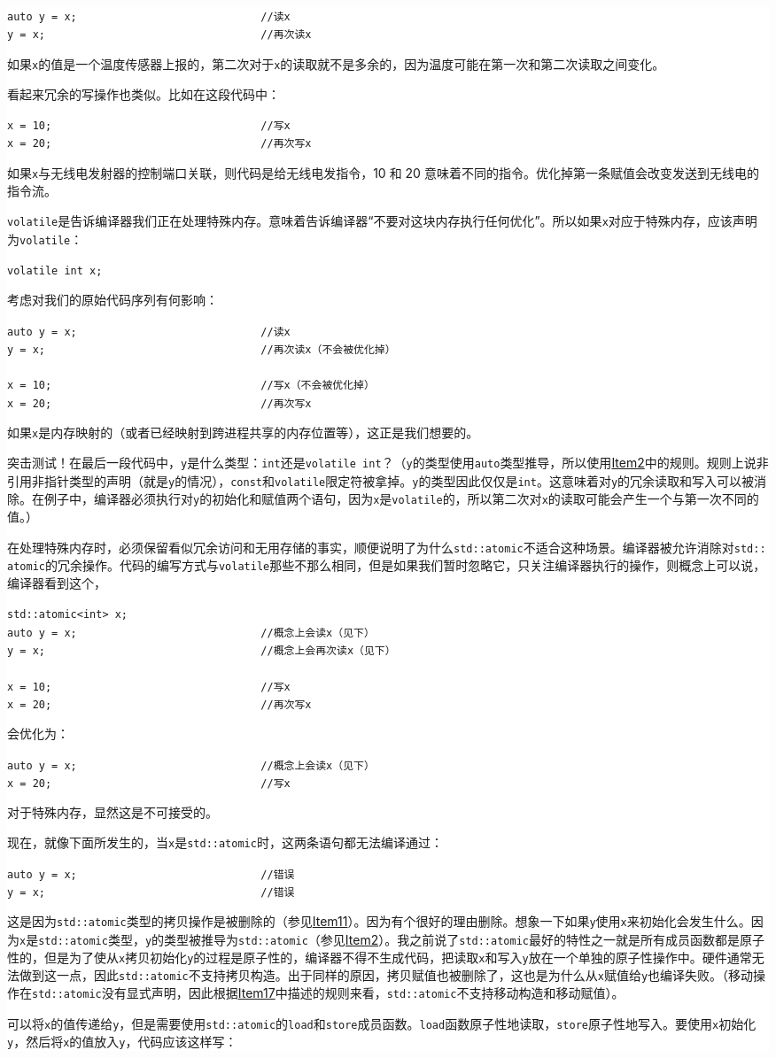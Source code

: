     auto y = x;                             //读x
    y = x;                                  //再次读x

如果`x`的值是一个温度传感器上报的，第二次对于`x`的读取就不是多余的，因为温度可能在第一次和第二次读取之间变化。

看起来冗余的写操作也类似。比如在这段代码中：

    x = 10;                                 //写x
    x = 20;                                 //再次写x

如果`x`与无线电发射器的控制端口关联，则代码是给无线电发指令，10 和 20 意味着不同的指令。优化掉第一条赋值会改变发送到无线电的指令流。

`volatile`是告诉编译器我们正在处理特殊内存。意味着告诉编译器“不要对这块内存执行任何优化”。所以如果`x`对应于特殊内存，应该声明为`volatile`：

    volatile int x;

考虑对我们的原始代码序列有何影响：

    auto y = x;                             //读x
    y = x;                                  //再次读x（不会被优化掉）

    x = 10;                                 //写x（不会被优化掉）
    x = 20;                                 //再次写x

如果`x`是内存映射的（或者已经映射到跨进程共享的内存位置等），这正是我们想要的。

突击测试！在最后一段代码中，`y`是什么类型：`int`还是`volatile int`？（`y`的类型使用`auto`类型推导，所以使用[Item2](#ch002.xhtml#item-02)中的规则。规则上说非引用非指针类型的声明（就是`y`的情况），`const`和`volatile`限定符被拿掉。`y`的类型因此仅仅是`int`。这意味着对`y`的冗余读取和写入可以被消除。在例子中，编译器必须执行对`y`的初始化和赋值两个语句，因为`x`是`volatile`的，所以第二次对`x`的读取可能会产生一个与第一次不同的值。）

在处理特殊内存时，必须保留看似冗余访问和无用存储的事实，顺便说明了为什么`std::atomic`不适合这种场景。编译器被允许消除对`std::atomic`的冗余操作。代码的编写方式与`volatile`那些不那么相同，但是如果我们暂时忽略它，只关注编译器执行的操作，则概念上可以说，编译器看到这个，

    std::atomic<int> x;
    auto y = x;                             //概念上会读x（见下）
    y = x;                                  //概念上会再次读x（见下）

    x = 10;                                 //写x
    x = 20;                                 //再次写x

会优化为：

    auto y = x;                             //概念上会读x（见下）
    x = 20;                                 //写x

对于特殊内存，显然这是不可接受的。

现在，就像下面所发生的，当`x`是`std::atomic`时，这两条语句都无法编译通过：

    auto y = x;                             //错误
    y = x;                                  //错误

这是因为`std::atomic`类型的拷贝操作是被删除的（参见[Item11](#ch004.xhtml#item-11)）。因为有个很好的理由删除。想象一下如果`y`使用`x`来初始化会发生什么。因为`x`是`std::atomic`类型，`y`的类型被推导为`std::atomic`（参见[Item2](#ch002.xhtml#item-02)）。我之前说了`std::atomic`最好的特性之一就是所有成员函数都是原子性的，但是为了使从`x`拷贝初始化`y`的过程是原子性的，编译器不得不生成代码，把读取`x`和写入`y`放在一个单独的原子性操作中。硬件通常无法做到这一点，因此`std::atomic`不支持拷贝构造。出于同样的原因，拷贝赋值也被删除了，这也是为什么从`x`赋值给`y`也编译失败。（移动操作在`std::atomic`没有显式声明，因此根据[Item17](#ch004.xhtml#item-17)中描述的规则来看，`std::atomic`不支持移动构造和移动赋值）。

可以将`x`的值传递给`y`，但是需要使用`std::atomic`的`load`和`store`成员函数。`load`函数原子性地读取，`store`原子性地写入。要使用`x`初始化`y`，然后将`x`的值放入`y`，代码应该这样写：
